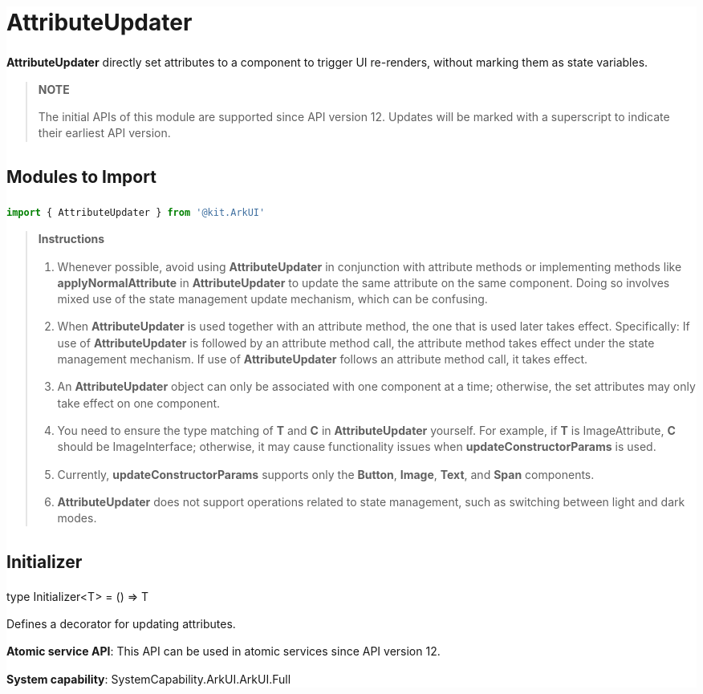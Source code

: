 # AttributeUpdater

**AttributeUpdater** directly set attributes to a component to trigger UI re-renders, without marking them as state variables.

>  **NOTE**
>
>  The initial APIs of this module are supported since API version 12. Updates will be marked with a superscript to indicate their earliest API version.
>


## Modules to Import

```ts
import { AttributeUpdater } from '@kit.ArkUI'
```

>  **Instructions**
>  
>  1. Whenever possible, avoid using **AttributeUpdater** in conjunction with attribute methods or implementing methods like **applyNormalAttribute** in **AttributeUpdater** to update the same attribute on the same component. Doing so involves mixed use of the state management update mechanism, which can be confusing.
>  
>  2. When **AttributeUpdater** is used together with an attribute method, the one that is used later takes effect. Specifically:
>  If use of **AttributeUpdater** is followed by an attribute method call, the attribute method takes effect under the state management mechanism.
>  If use of **AttributeUpdater** follows an attribute method call, it takes effect.
>  
>  3. An **AttributeUpdater** object can only be associated with one component at a time; otherwise, the set attributes may only take effect on one component.
>  
>  4. You need to ensure the type matching of **T** and **C** in **AttributeUpdater** yourself. For example, if **T** is ImageAttribute, **C** should be ImageInterface;
>  otherwise, it may cause functionality issues when **updateConstructorParams** is used.
>  
>  5. Currently, **updateConstructorParams** supports only the **Button**, **Image**, **Text**, and **Span** components.
>  
>  6. **AttributeUpdater** does not support operations related to state management, such as switching between light and dark modes.

## Initializer
type Initializer\<T> = () => T

Defines a decorator for updating attributes.

**Atomic service API**: This API can be used in atomic services since API version 12.

**System capability**: SystemCapability.ArkUI.ArkUI.Full
